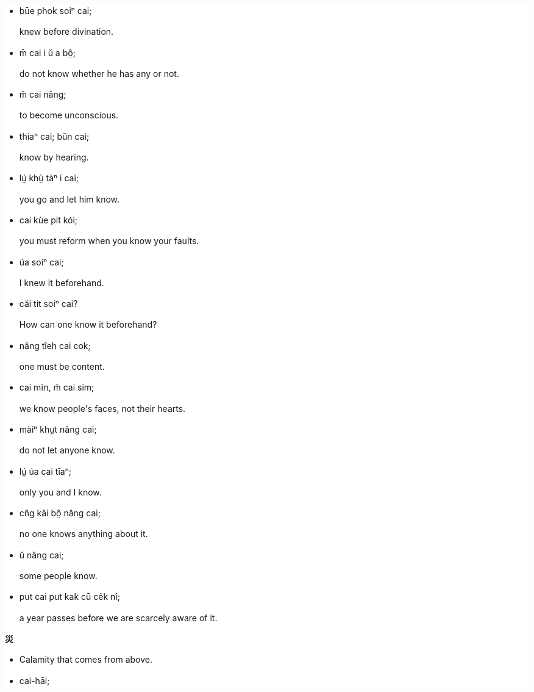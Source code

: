 - būe phok soiⁿ cai;

  knew before divination.

- m̄ cai i ŭ a bô̤;

  do not know whether he has any or not.

- m̄ cai nâng;

  to become unconscious.

- thiaⁿ cai; bŭn cai;

  know by hearing.

- lṳ́ khṳ̀ tàⁿ i cai;

  you go and let him know.

- cai kùe pit kói;

  you must reform when you know your faults.

- úa soiⁿ cai;

  I knew it beforehand.

- căi tit soiⁿ cai?

  How can one know it beforehand?

- nâng tîeh cai cok;

  one must be content.

- cai mīn, m̄ cai sim;

  we know people's faces, not their hearts.

- màiⁿ khṳt nâng cai;

  do not let anyone know.

- lṳ́ úa cai tīaⁿ;

  only you and I know.

- cn̂g kâi bô̤ nâng cai;

  no one knows anything about it.

- ŭ nâng cai;

  some people know.

- put cai put kak cū cêk nî;

  a year passes before we are scarcely aware of it.

**災**
- Calamity that comes from above.

- cai-hāi;
